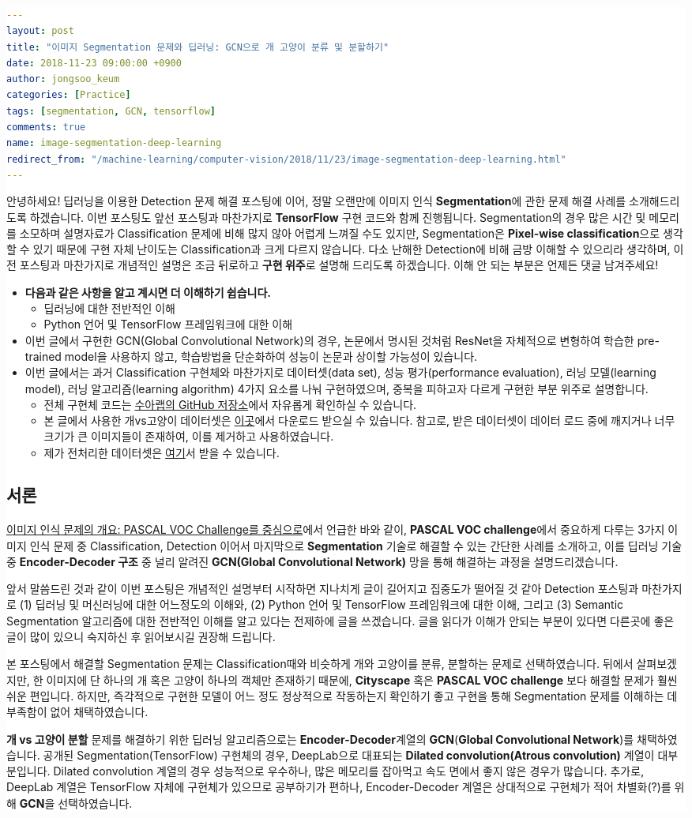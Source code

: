 ```yaml
---
layout: post
title: "이미지 Segmentation 문제와 딥러닝: GCN으로 개 고양이 분류 및 분할하기"
date: 2018-11-23 09:00:00 +0900
author: jongsoo_keum
categories: [Practice]
tags: [segmentation, GCN, tensorflow]
comments: true
name: image-segmentation-deep-learning
redirect_from: "/machine-learning/computer-vision/2018/11/23/image-segmentation-deep-learning.html"
---
```


안녕하세요! 딥러닝을 이용한 Detection 문제 해결 포스팅에 이어, 정말 오랜만에 이미지 인식 **Segmentation**에 관한 문제 해결 사례를 소개해드리도록 하겠습니다. 이번 포스팅도 앞선 포스팅과 마찬가지로 **TensorFlow** 구현 코드와 함께 진행됩니다. Segmentation의 경우 많은 시간 및 메모리를 소모하며 설명자료가 Classification 문제에 비해 많지 않아 어렵게 느껴질 수도 있지만, Segmentation은 **Pixel-wise classification**으로 생각할 수 있기 때문에 구현 자체 난이도는 Classification과 크게 다르지 않습니다. 다소 난해한 Detection에 비해 금방 이해할 수 있으리라 생각하며, 이전 포스팅과 마찬가지로 개념적인 설명은 조금 뒤로하고 **구현 위주**로 설명해 드리도록 하겠습니다. 이해 안 되는 부분은 언제든 댓글 남겨주세요!

* **다음과 같은 사항을 알고 계시면 더 이해하기 쉽습니다.**
  - 딥러닝에 대한 전반적인 이해
  - Python 언어 및 TensorFlow 프레임워크에 대한 이해
* 이번 글에서 구현한 GCN(Global Convolutional Network)의 경우, 논문에서 명시된 것처럼 ResNet을 자체적으로 변형하여 학습한 pre-trained model을 사용하지 않고, 학습방법을 단순화하여 성능이 논문과 상이할 가능성이 있습니다.
* 이번 글에서는 과거 Classification 구현체와 마찬가지로 데이터셋(data set), 성능 평가(performance evaluation), 러닝 모델(learning model), 러닝 알고리즘(learning algorithm) 4가지 요소를 나눠 구현하였으며, 중복을 피하고자 다르게 구현한 부분 위주로 설명합니다. 
  - 전체 구현체 코드는 <a href="https://github.com/sualab/tf-segmentation" target="_blank">수아랩의 GitHub 저장소</a>에서 자유롭게 확인하실 수 있습니다.
  - 본 글에서 사용한 개vs고양이 데이터셋은 <a href="http://www.robots.ox.ac.uk/~vgg/data/pets/" target="_blank">이곳</a>에서 다운로드 받으실 수 있습니다. 참고로, 받은 데이터셋이 데이터 로드 중에 깨지거나 너무 크기가 큰 이미지들이 존재하여, 이를 제거하고 사용하였습니다.
  - 제가 전처리한 데이터셋은 <a href="https://drive.google.com/file/d/1SD30E3Fj3216kHy_k71r5g_AG_uF1HRI/view?usp=sharing" target="_blank">여기</a>서 받을 수 있습니다. 

## 서론

<a href="{{ site.url }}/computer-vision/2017/11/29/image-recognition-overview-1.html" target="_blank">이미지 인식 문제의 개요: PASCAL VOC Challenge를 중심으로</a>에서 언급한 바와 같이, **PASCAL VOC challenge**에서 중요하게 다루는 3가지 이미지 인식 문제 중 Classification, Detection 이어서 마지막으로 **Segmentation** 기술로 해결할 수 있는 간단한 사례를 소개하고, 이를 딥러닝 기술 중 **Encoder-Decoder 구조** 중 널리 알려진 **GCN(Global Convolutional Network)** 망을 통해 해결하는 과정을 설명드리겠습니다.

앞서 말씀드린 것과 같이 이번 포스팅은 개념적인 설명부터 시작하면 지나치게 글이 길어지고 집중도가 떨어질 것 같아 Detection 포스팅과 마찬가지로 (1) 딥러닝 및 머신러닝에 대한 어느정도의 이해와, (2) Python 언어 및 TensorFlow 프레임워크에 대한 이해, 그리고 (3) Semantic Segmentation 알고리즘에 대한 전반적인 이해를 알고 있다는 전제하에 글을 쓰겠습니다. 글을 읽다가 이해가 안되는 부분이 있다면 다른곳에 좋은 글이 많이 있으니 숙지하신 후 읽어보시길 권장해 드립니다.

본 포스팅에서 해결할 Segmentation 문제는 Classification때와 비슷하게 개와 고양이를 분류, 분할하는 문제로 선택하였습니다. 뒤에서 살펴보겠지만, 한 이미지에 단 하나의 개 혹은 고양이 하나의 객체만 존재하기 때문에, **Cityscape** 혹은 **PASCAL VOC challenge** 보다 해결할 문제가 훨씬 쉬운 편입니다. 하지만, 즉각적으로 구현한 모델이 어느 정도 정상적으로 작동하는지 확인하기 좋고 구현을 통해 Segmentation 문제를 이해하는 데 부족함이 없어 채택하였습니다.

**개 vs 고양이 분할** 문제를 해결하기 위한 딥러닝 알고리즘으로는 **Encoder-Decoder**계열의 **GCN**(**Global Convolutional Network**)를 채택하였습니다. 공개된 Segmentation(TensorFlow) 구현체의 경우, DeepLab으로 대표되는 **Dilated convolution(Atrous convolution)** 계열이 대부분입니다. Dilated convolution 계열의 경우 성능적으로 우수하나, 많은 메모리를 잡아먹고 속도 면에서 좋지 않은 경우가 많습니다. 추가로, DeepLab 계열은 TensorFlow 자체에 구현체가 있으므로 공부하기가 편하나, Encoder-Decoder 계열은 상대적으로 구현체가 적어 차별화(?)를 위해 **GCN**을 선택하였습니다.
